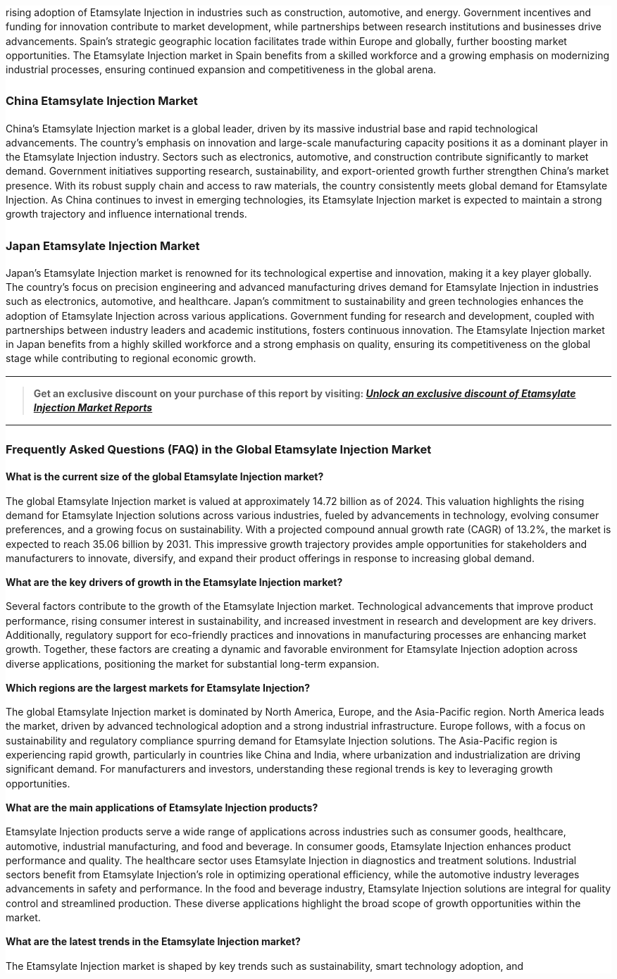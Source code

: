 rising adoption of Etamsylate Injection in industries such as construction, automotive, and energy. Government incentives and funding for innovation contribute to market development, while partnerships between research institutions and businesses drive advancements. Spain&rsquo;s strategic geographic location facilitates trade within Europe and globally, further boosting market opportunities. The Etamsylate Injection market in Spain benefits from a skilled workforce and a growing emphasis on modernizing industrial processes, ensuring continued expansion and competitiveness in the global arena.</p><h3>China Etamsylate Injection Market</h3><p>China&rsquo;s Etamsylate Injection market is a global leader, driven by its massive industrial base and rapid technological advancements. The country&rsquo;s emphasis on innovation and large-scale manufacturing capacity positions it as a dominant player in the Etamsylate Injection industry. Sectors such as electronics, automotive, and construction contribute significantly to market demand. Government initiatives supporting research, sustainability, and export-oriented growth further strengthen China&rsquo;s market presence. With its robust supply chain and access to raw materials, the country consistently meets global demand for Etamsylate Injection. As China continues to invest in emerging technologies, its Etamsylate Injection market is expected to maintain a strong growth trajectory and influence international trends.</p><h3>Japan Etamsylate Injection Market</h3><p>Japan&rsquo;s Etamsylate Injection market is renowned for its technological expertise and innovation, making it a key player globally. The country&rsquo;s focus on precision engineering and advanced manufacturing drives demand for Etamsylate Injection in industries such as electronics, automotive, and healthcare. Japan&rsquo;s commitment to sustainability and green technologies enhances the adoption of Etamsylate Injection across various applications. Government funding for research and development, coupled with partnerships between industry leaders and academic institutions, fosters continuous innovation. The Etamsylate Injection market in Japan benefits from a highly skilled workforce and a strong emphasis on quality, ensuring its competitiveness on the global stage while contributing to regional economic growth.</p><hr /><blockquote><p><strong>Get an exclusive discount on your purchase of this report by visiting: <em><a href="://marketresearchpulse.com/ask-for-discount/45008?utm_source=Github&amp;utm_medium=0111">Unlock an exclusive discount of Etamsylate Injection Market Reports</a></em>&nbsp;</strong></p></blockquote><hr /><h3>Frequently Asked Questions (FAQ) in the Global Etamsylate Injection Market</h3><p><strong>What is the current size of the global Etamsylate Injection market?</strong></p><p>The global Etamsylate Injection market is valued at approximately 14.72 billion as of 2024. This valuation highlights the rising demand for Etamsylate Injection solutions across various industries, fueled by advancements in technology, evolving consumer preferences, and a growing focus on sustainability. With a projected compound annual growth rate (CAGR) of 13.2%, the market is expected to reach 35.06 billion by 2031. This impressive growth trajectory provides ample opportunities for stakeholders and manufacturers to innovate, diversify, and expand their product offerings in response to increasing global demand.</p><p><strong>What are the key drivers of growth in the Etamsylate Injection market?</strong></p><p>Several factors contribute to the growth of the Etamsylate Injection market. Technological advancements that improve product performance, rising consumer interest in sustainability, and increased investment in research and development are key drivers. Additionally, regulatory support for eco-friendly practices and innovations in manufacturing processes are enhancing market growth. Together, these factors are creating a dynamic and favorable environment for Etamsylate Injection adoption across diverse applications, positioning the market for substantial long-term expansion.</p><p><strong>Which regions are the largest markets for Etamsylate Injection?</strong></p><p>The global Etamsylate Injection market is dominated by North America, Europe, and the Asia-Pacific region. North America leads the market, driven by advanced technological adoption and a strong industrial infrastructure. Europe follows, with a focus on sustainability and regulatory compliance spurring demand for Etamsylate Injection solutions. The Asia-Pacific region is experiencing rapid growth, particularly in countries like China and India, where urbanization and industrialization are driving significant demand. For manufacturers and investors, understanding these regional trends is key to leveraging growth opportunities.</p><p><strong>What are the main applications of Etamsylate Injection products?</strong></p><p>Etamsylate Injection products serve a wide range of applications across industries such as consumer goods, healthcare, automotive, industrial manufacturing, and food and beverage. In consumer goods, Etamsylate Injection enhances product performance and quality. The healthcare sector uses Etamsylate Injection in diagnostics and treatment solutions. Industrial sectors benefit from Etamsylate Injection&rsquo;s role in optimizing operational efficiency, while the automotive industry leverages advancements in safety and performance. In the food and beverage industry, Etamsylate Injection solutions are integral for quality control and streamlined production. These diverse applications highlight the broad scope of growth opportunities within the market.</p><p><strong>What are the latest trends in the Etamsylate Injection market?</strong></p><p>The Etamsylate Injection market is shaped by key trends such as sustainability, smart technology adoption, and